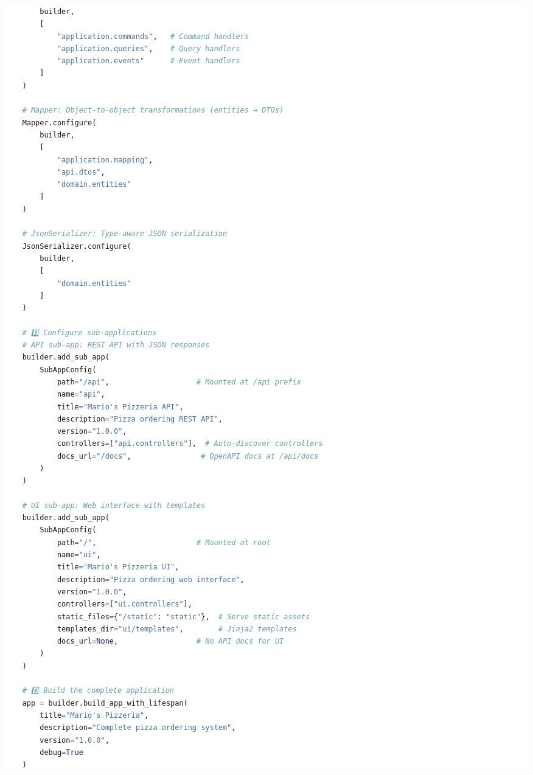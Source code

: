 ```python
        builder,
        [
            "application.commands",   # Command handlers
            "application.queries",    # Query handlers
            "application.events"      # Event handlers
        ]
    )

    # Mapper: Object-to-object transformations (entities ↔ DTOs)
    Mapper.configure(
        builder,
        [
            "application.mapping",
            "api.dtos",
            "domain.entities"
        ]
    )

    # JsonSerializer: Type-aware JSON serialization
    JsonSerializer.configure(
        builder,
        [
            "domain.entities"
        ]
    )

    # 3️⃣ Configure sub-applications
    # API sub-app: REST API with JSON responses
    builder.add_sub_app(
        SubAppConfig(
            path="/api",                    # Mounted at /api prefix
            name="api",
            title="Mario's Pizzeria API",
            description="Pizza ordering REST API",
            version="1.0.0",
            controllers=["api.controllers"],  # Auto-discover controllers
            docs_url="/docs",                # OpenAPI docs at /api/docs
        )
    )

    # UI sub-app: Web interface with templates
    builder.add_sub_app(
        SubAppConfig(
            path="/",                       # Mounted at root
            name="ui",
            title="Mario's Pizzeria UI",
            description="Pizza ordering web interface",
            version="1.0.0",
            controllers=["ui.controllers"],
            static_files={"/static": "static"},  # Serve static assets
            templates_dir="ui/templates",        # Jinja2 templates
            docs_url=None,                  # No API docs for UI
        )
    )

    # 4️⃣ Build the complete application
    app = builder.build_app_with_lifespan(
        title="Mario's Pizzeria",
        description="Complete pizza ordering system",
        version="1.0.0",
        debug=True
    )

```